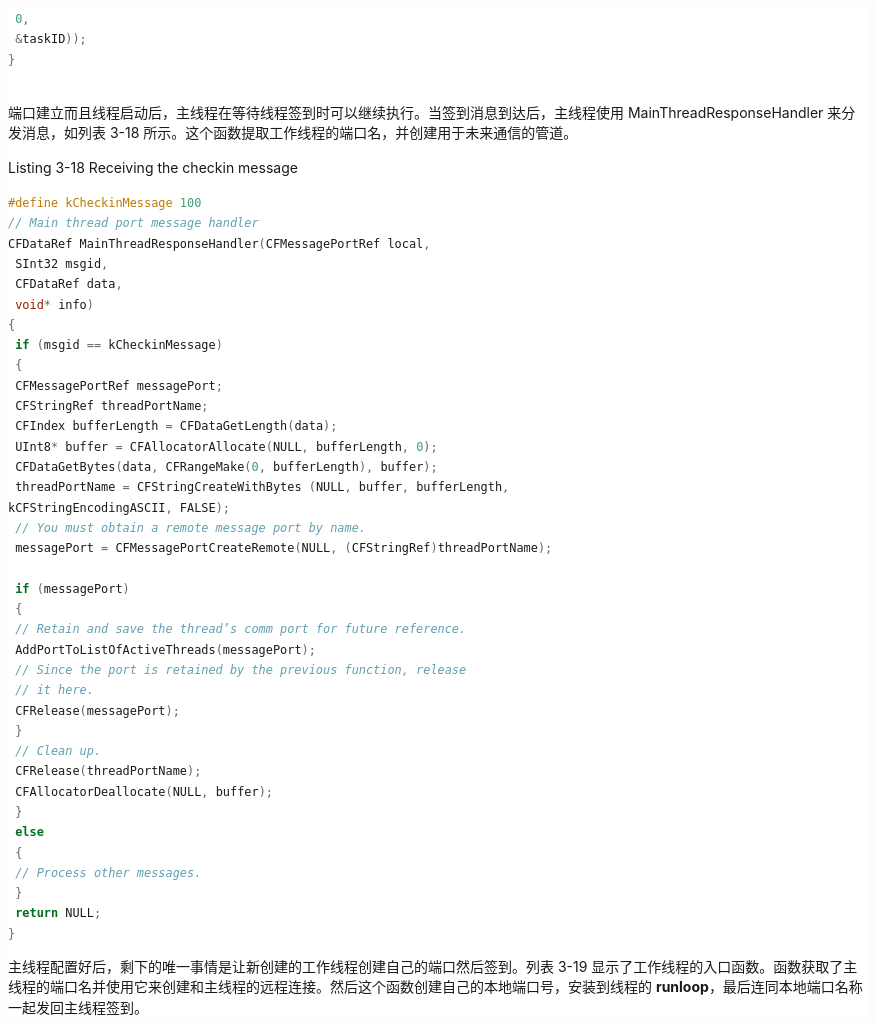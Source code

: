 ``` C
 0,
 &taskID));
}
 
 ```

端口建立而且线程启动后，主线程在等待线程签到时可以继续执行。当签到消息到达后，主线程使用 MainThreadResponseHandler 来分发消息，如列表 3-18 所示。这个函数提取工作线程的端口名，并创建用于未来通信的管道。

Listing 3-18 Receiving the checkin message

``` C
#define kCheckinMessage 100
// Main thread port message handler
CFDataRef MainThreadResponseHandler(CFMessagePortRef local,
 SInt32 msgid,
 CFDataRef data,
 void* info)
{
 if (msgid == kCheckinMessage)
 {
 CFMessagePortRef messagePort;
 CFStringRef threadPortName;
 CFIndex bufferLength = CFDataGetLength(data);
 UInt8* buffer = CFAllocatorAllocate(NULL, bufferLength, 0);
 CFDataGetBytes(data, CFRangeMake(0, bufferLength), buffer);
 threadPortName = CFStringCreateWithBytes (NULL, buffer, bufferLength,
kCFStringEncodingASCII, FALSE);
 // You must obtain a remote message port by name.
 messagePort = CFMessagePortCreateRemote(NULL, (CFStringRef)threadPortName);
 
 if (messagePort)
 {
 // Retain and save the thread’s comm port for future reference.
 AddPortToListOfActiveThreads(messagePort);
 // Since the port is retained by the previous function, release
 // it here.
 CFRelease(messagePort);
 }
 // Clean up.
 CFRelease(threadPortName);
 CFAllocatorDeallocate(NULL, buffer);
 }
 else
 {
 // Process other messages.
 }
 return NULL;
}
```

主线程配置好后，剩下的唯一事情是让新创建的工作线程创建自己的端口然后签到。列表 3-19 显示了工作线程的入口函数。函数获取了主线程的端口名并使用它来创建和主线程的远程连接。然后这个函数创建自己的本地端口号，安装到线程的 **runloop**，最后连同本地端口名称一起发回主线程签到。

